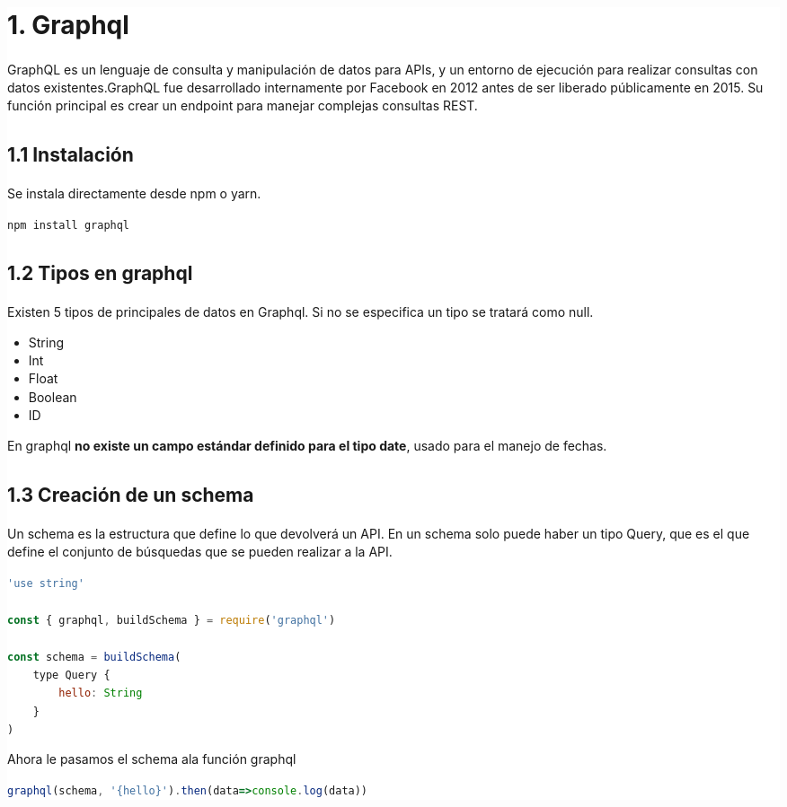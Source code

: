 # 1. Graphql

GraphQL es un lenguaje de consulta y manipulación de datos para APIs, y
un entorno de ejecución para realizar consultas con datos existentes.​
GraphQL fue desarrollado internamente por Facebook en 2012 antes de ser
liberado públicamente en 2015.​ Su función principal es crear un endpoint
para manejar complejas consultas REST.


## 1.1 Instalación

Se instala directamente desde npm o yarn.

``` bash
npm install graphql
```

## 1.2 Tipos en graphql

Existen 5 tipos de principales de datos en Graphql. Si no se especifica
un tipo se tratará como null.

-   String
-   Int
-   Float
-   Boolean
-   ID

En graphql **no existe un campo estándar definido para el tipo date**,
usado para el manejo de fechas.

## 1.3 Creación de un schema

Un schema es la estructura que define lo que devolverá un API. En un
schema solo puede haber un tipo Query, que es el que define el conjunto
de búsquedas que se pueden realizar a la API.

``` javascript
'use string'

const { graphql, buildSchema } = require('graphql')

const schema = buildSchema(
    type Query {
        hello: String
    }
)
```

Ahora le pasamos el schema ala función graphql

``` javascript
graphql(schema, '{hello}').then(data=>console.log(data))
```
